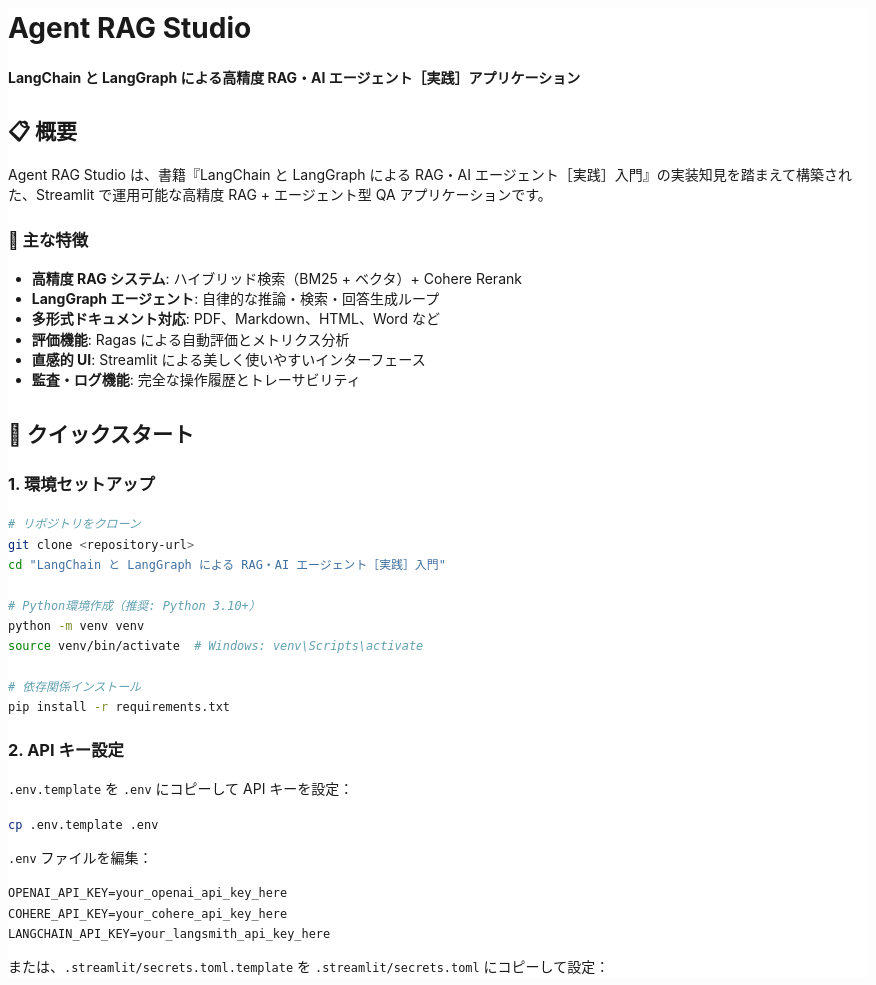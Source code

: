 # Agent RAG Studio

**LangChain と LangGraph による高精度 RAG・AI エージェント［実践］アプリケーション**

## 📋 概要

Agent RAG Studio は、書籍『LangChain と LangGraph による RAG・AI エージェント［実践］入門』の実装知見を踏まえて構築された、Streamlit で運用可能な高精度 RAG + エージェント型 QA アプリケーションです。

### 🎯 主な特徴

- **高精度 RAG システム**: ハイブリッド検索（BM25 + ベクタ）+ Cohere Rerank
- **LangGraph エージェント**: 自律的な推論・検索・回答生成ループ
- **多形式ドキュメント対応**: PDF、Markdown、HTML、Word など
- **評価機能**: Ragas による自動評価とメトリクス分析
- **直感的 UI**: Streamlit による美しく使いやすいインターフェース
- **監査・ログ機能**: 完全な操作履歴とトレーサビリティ

## 🚀 クイックスタート

### 1. 環境セットアップ

```bash
# リポジトリをクローン
git clone <repository-url>
cd "LangChain と LangGraph による RAG・AI エージェント［実践］入門"

# Python環境作成（推奨: Python 3.10+）
python -m venv venv
source venv/bin/activate  # Windows: venv\Scripts\activate

# 依存関係インストール
pip install -r requirements.txt
```

### 2. API キー設定

`.env.template` を `.env` にコピーして API キーを設定：

```bash
cp .env.template .env
```

`.env` ファイルを編集：

```env
OPENAI_API_KEY=your_openai_api_key_here
COHERE_API_KEY=your_cohere_api_key_here
LANGCHAIN_API_KEY=your_langsmith_api_key_here
```

または、`.streamlit/secrets.toml.template` を `.streamlit/secrets.toml` にコピーして設定：
